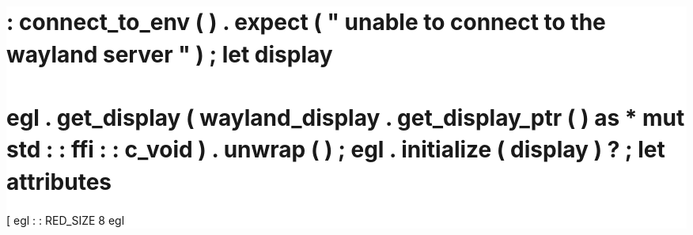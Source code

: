 :
connect_to_env
(
)
.
expect
(
"
unable
to
connect
to
the
wayland
server
"
)
;
let
display
=
egl
.
get_display
(
wayland_display
.
get_display_ptr
(
)
as
*
mut
std
:
:
ffi
:
:
c_void
)
.
unwrap
(
)
;
egl
.
initialize
(
display
)
?
;
let
attributes
=
[
egl
:
:
RED_SIZE
8
egl